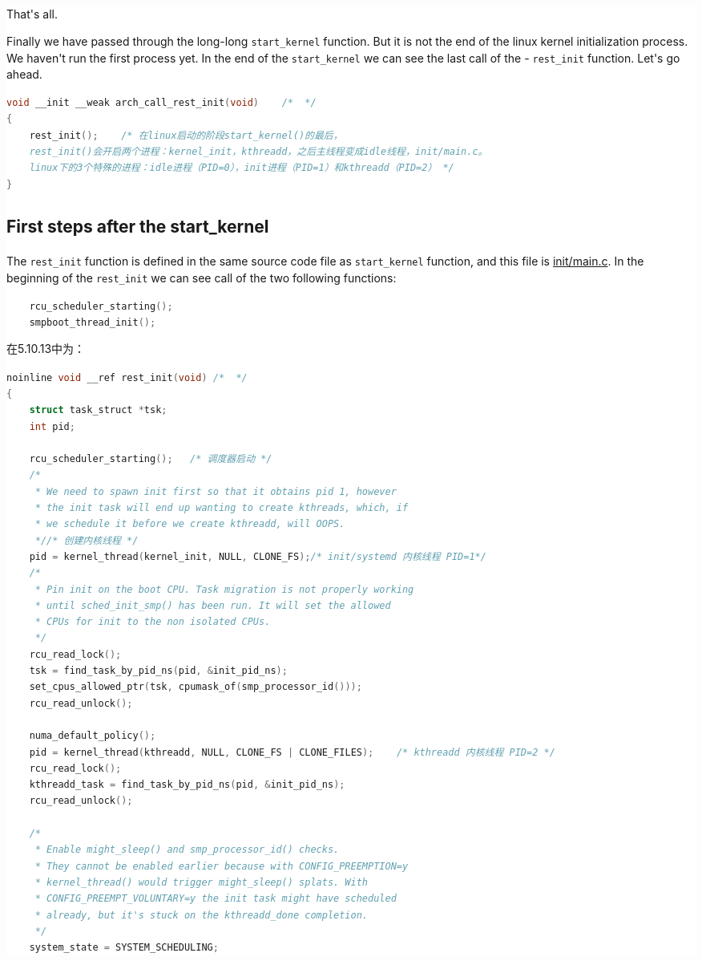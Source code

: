 That's all. 

Finally we have passed through the long-long `start_kernel` function. But it is not the end of the linux kernel initialization process. We haven't run the first process yet. In the end of the `start_kernel` we can see the last call of the - `rest_init` function. Let's go ahead.

```c
void __init __weak arch_call_rest_init(void)    /*  */
{
	rest_init();    /* 在linux启动的阶段start_kernel()的最后，
	rest_init()会开启两个进程：kernel_init，kthreadd，之后主线程变成idle线程，init/main.c。
    linux下的3个特殊的进程：idle进程（PID=0），init进程（PID=1）和kthreadd（PID=2） */
}
```


First steps after the start_kernel
--------------------------------------------------------------------------------

The `rest_init` function is defined in the same source code file as `start_kernel` function, and this file is [init/main.c](https://github.com/torvalds/linux/blob/master/init/main.c). In the beginning of the `rest_init` we can see call of the two following functions:

```C
	rcu_scheduler_starting();
	smpboot_thread_init();
```
在5.10.13中为：

```c
noinline void __ref rest_init(void) /*  */
{
	struct task_struct *tsk;
	int pid;

	rcu_scheduler_starting();   /* 调度器启动 */
	/*
	 * We need to spawn init first so that it obtains pid 1, however
	 * the init task will end up wanting to create kthreads, which, if
	 * we schedule it before we create kthreadd, will OOPS.
	 *//* 创建内核线程 */
	pid = kernel_thread(kernel_init, NULL, CLONE_FS);/* init/systemd 内核线程 PID=1*/
	/*
	 * Pin init on the boot CPU. Task migration is not properly working
	 * until sched_init_smp() has been run. It will set the allowed
	 * CPUs for init to the non isolated CPUs.
	 */
	rcu_read_lock();
	tsk = find_task_by_pid_ns(pid, &init_pid_ns);
	set_cpus_allowed_ptr(tsk, cpumask_of(smp_processor_id()));
	rcu_read_unlock();

	numa_default_policy();
	pid = kernel_thread(kthreadd, NULL, CLONE_FS | CLONE_FILES);    /* kthreadd 内核线程 PID=2 */
	rcu_read_lock();
	kthreadd_task = find_task_by_pid_ns(pid, &init_pid_ns);
	rcu_read_unlock();

	/*
	 * Enable might_sleep() and smp_processor_id() checks.
	 * They cannot be enabled earlier because with CONFIG_PREEMPTION=y
	 * kernel_thread() would trigger might_sleep() splats. With
	 * CONFIG_PREEMPT_VOLUNTARY=y the init task might have scheduled
	 * already, but it's stuck on the kthreadd_done completion.
	 */
	system_state = SYSTEM_SCHEDULING;

```